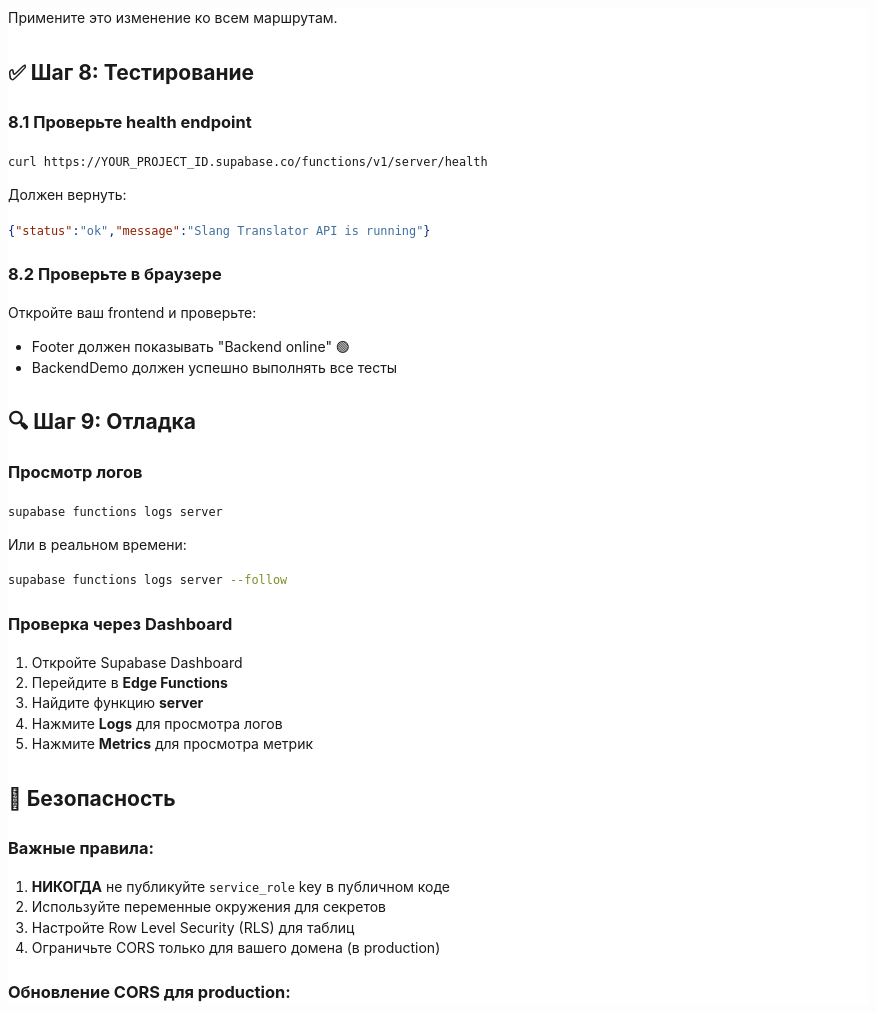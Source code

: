 Примените это изменение ко всем маршрутам.

## ✅ Шаг 8: Тестирование

### 8.1 Проверьте health endpoint

```bash
curl https://YOUR_PROJECT_ID.supabase.co/functions/v1/server/health
```

Должен вернуть:
```json
{"status":"ok","message":"Slang Translator API is running"}
```

### 8.2 Проверьте в браузере

Откройте ваш frontend и проверьте:
- Footer должен показывать "Backend online" 🟢
- BackendDemo должен успешно выполнять все тесты

## 🔍 Шаг 9: Отладка

### Просмотр логов

```bash
supabase functions logs server
```

Или в реальном времени:
```bash
supabase functions logs server --follow
```

### Проверка через Dashboard

1. Откройте Supabase Dashboard
2. Перейдите в **Edge Functions**
3. Найдите функцию **server**
4. Нажмите **Logs** для просмотра логов
5. Нажмите **Metrics** для просмотра метрик

## 🔐 Безопасность

### Важные правила:

1. **НИКОГДА** не публикуйте `service_role` key в публичном коде
2. Используйте переменные окружения для секретов
3. Настройте Row Level Security (RLS) для таблиц
4. Ограничьте CORS только для вашего домена (в production)

### Обновление CORS для production:
